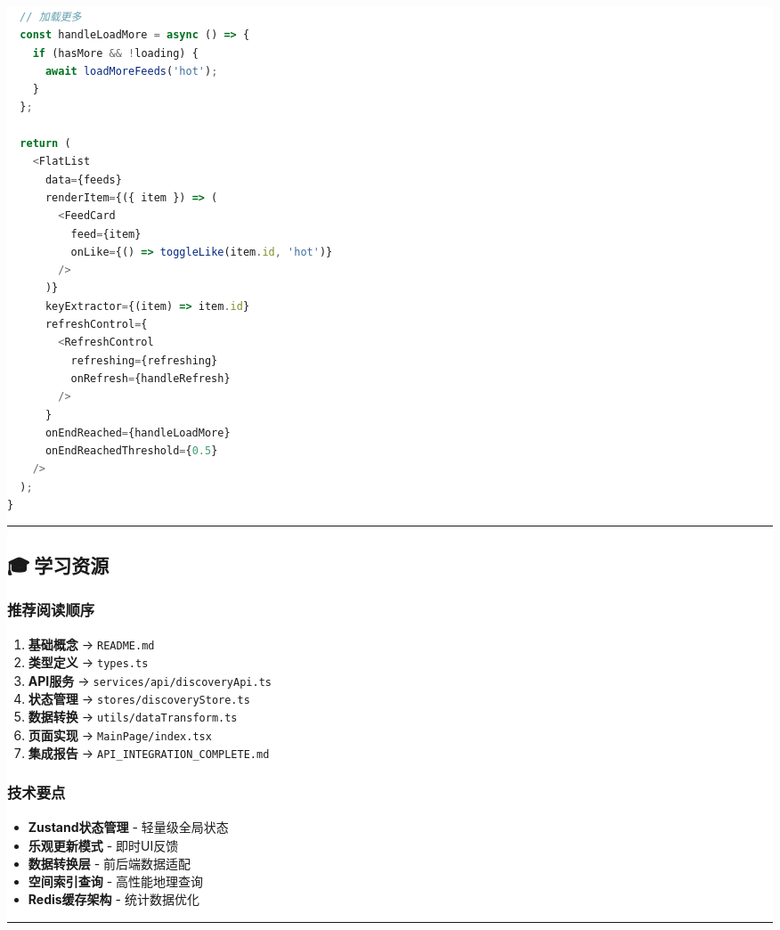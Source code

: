 ```typescript
  // 加载更多
  const handleLoadMore = async () => {
    if (hasMore && !loading) {
      await loadMoreFeeds('hot');
    }
  };
  
  return (
    <FlatList
      data={feeds}
      renderItem={({ item }) => (
        <FeedCard
          feed={item}
          onLike={() => toggleLike(item.id, 'hot')}
        />
      )}
      keyExtractor={(item) => item.id}
      refreshControl={
        <RefreshControl
          refreshing={refreshing}
          onRefresh={handleRefresh}
        />
      }
      onEndReached={handleLoadMore}
      onEndReachedThreshold={0.5}
    />
  );
}
```

---

## 🎓 学习资源

### 推荐阅读顺序

1. **基础概念** → `README.md`
2. **类型定义** → `types.ts`
3. **API服务** → `services/api/discoveryApi.ts`
4. **状态管理** → `stores/discoveryStore.ts`
5. **数据转换** → `utils/dataTransform.ts`
6. **页面实现** → `MainPage/index.tsx`
7. **集成报告** → `API_INTEGRATION_COMPLETE.md`

### 技术要点

- **Zustand状态管理** - 轻量级全局状态
- **乐观更新模式** - 即时UI反馈
- **数据转换层** - 前后端数据适配
- **空间索引查询** - 高性能地理查询
- **Redis缓存架构** - 统计数据优化

---